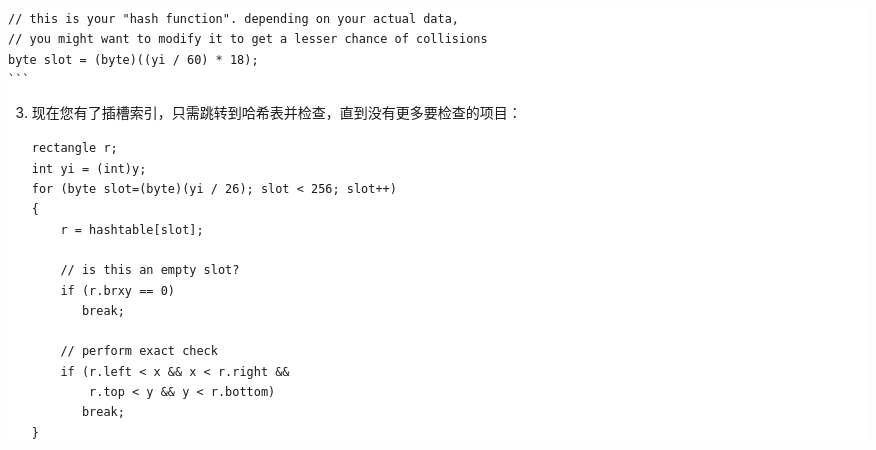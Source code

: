     // this is your "hash function". depending on your actual data,
    // you might want to modify it to get a lesser chance of collisions
    byte slot = (byte)((yi / 60) * 18); 
    ```

3.  现在您有了插槽索引，只需跳转到哈希表并检查，直到没有更多要检查的项目：

    ```
    rectangle r;
    int yi = (int)y;
    for (byte slot=(byte)(yi / 26); slot < 256; slot++)
    {
        r = hashtable[slot];

        // is this an empty slot?
        if (r.brxy == 0)
           break;

        // perform exact check
        if (r.left < x && x < r.right && 
            r.top < y && y < r.bottom)
           break;
    } 
    ```

